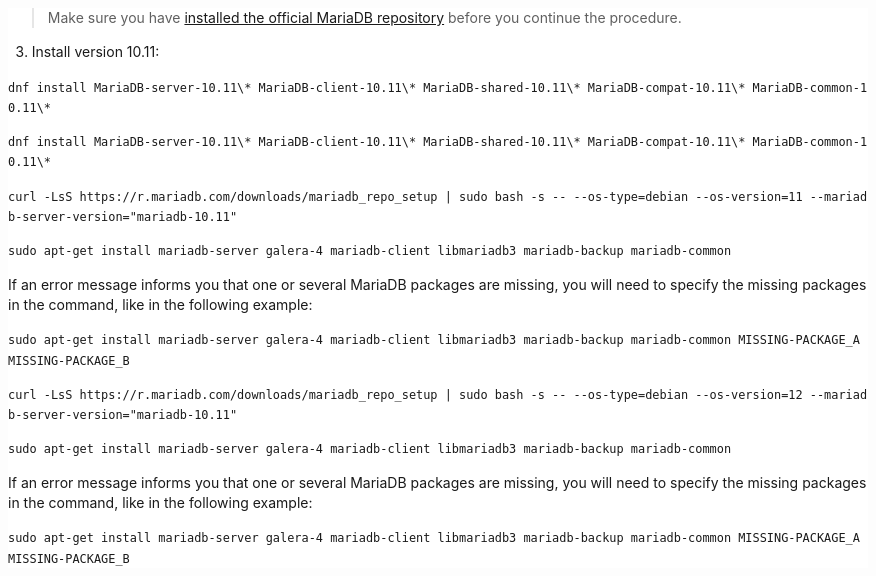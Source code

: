 > Make sure you have [installed the official MariaDB repository](https://mariadb.com/kb/en/mariadb-package-repository-setup-and-usage/) before you continue the procedure.

3. Install version 10.11:

<Tabs groupId="sync">
<TabItem value="Alma / RHEL / Oracle Linux 8" label="Alma / RHEL / Oracle Linux 8">

```shell
dnf install MariaDB-server-10.11\* MariaDB-client-10.11\* MariaDB-shared-10.11\* MariaDB-compat-10.11\* MariaDB-common-10.11\*
```

</TabItem>
<TabItem value="Alma / RHEL / Oracle Linux 9" label="Alma / RHEL / Oracle Linux 9">

```shell
dnf install MariaDB-server-10.11\* MariaDB-client-10.11\* MariaDB-shared-10.11\* MariaDB-compat-10.11\* MariaDB-common-10.11\*
```

</TabItem>
<TabItem value="Debian 11" label="Debian 11">

```shell
curl -LsS https://r.mariadb.com/downloads/mariadb_repo_setup | sudo bash -s -- --os-type=debian --os-version=11 --mariadb-server-version="mariadb-10.11"
```

```shell
sudo apt-get install mariadb-server galera-4 mariadb-client libmariadb3 mariadb-backup mariadb-common
```

If an error message informs you that one or several MariaDB packages are missing, you will need to specify the missing packages in the command, like in the following example:

```shell
sudo apt-get install mariadb-server galera-4 mariadb-client libmariadb3 mariadb-backup mariadb-common MISSING-PACKAGE_A MISSING-PACKAGE_B
```

</TabItem>
<TabItem value="Debian 12" label="Debian 12">

```shell
curl -LsS https://r.mariadb.com/downloads/mariadb_repo_setup | sudo bash -s -- --os-type=debian --os-version=12 --mariadb-server-version="mariadb-10.11"
```

```shell
sudo apt-get install mariadb-server galera-4 mariadb-client libmariadb3 mariadb-backup mariadb-common
```

If an error message informs you that one or several MariaDB packages are missing, you will need to specify the missing packages in the command, like in the following example:

```shell
sudo apt-get install mariadb-server galera-4 mariadb-client libmariadb3 mariadb-backup mariadb-common MISSING-PACKAGE_A MISSING-PACKAGE_B
```

